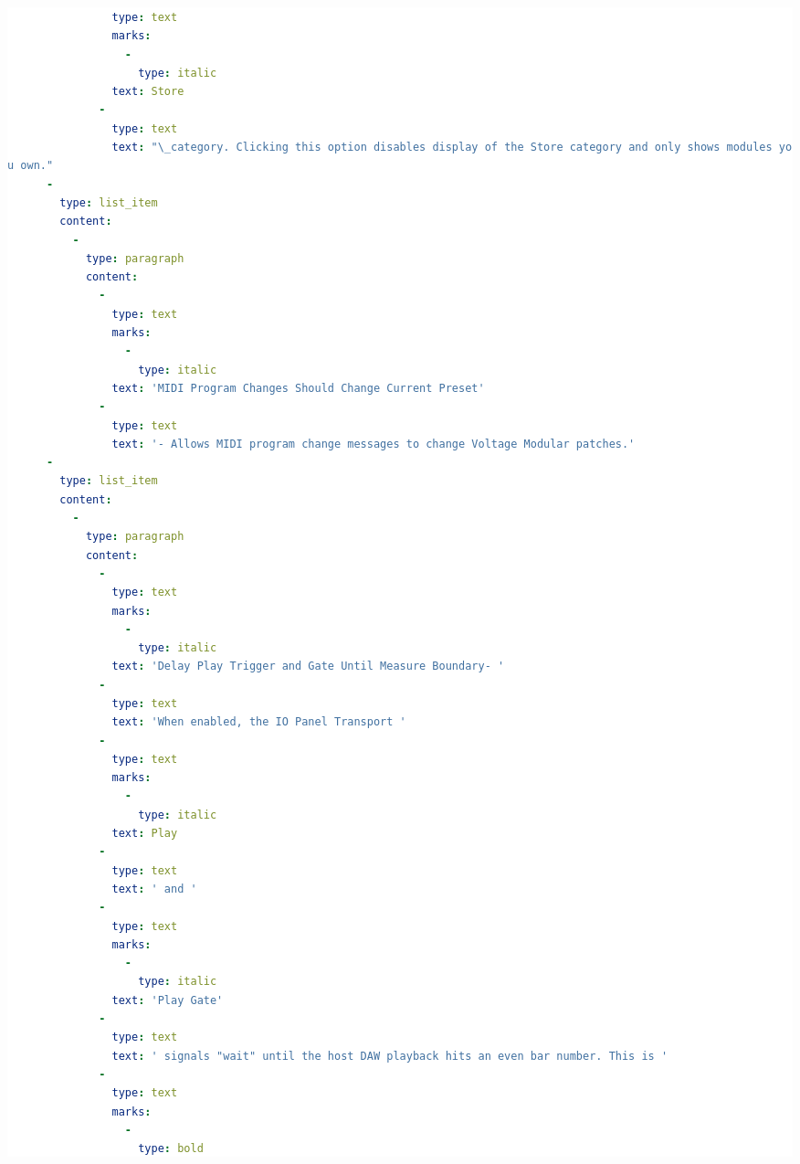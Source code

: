 ```yaml
                type: text
                marks:
                  -
                    type: italic
                text: Store
              -
                type: text
                text: "\_category. Clicking this option disables display of the Store category and only shows modules you own."
      -
        type: list_item
        content:
          -
            type: paragraph
            content:
              -
                type: text
                marks:
                  -
                    type: italic
                text: 'MIDI Program Changes Should Change Current Preset'
              -
                type: text
                text: '- Allows MIDI program change messages to change Voltage Modular patches.'
      -
        type: list_item
        content:
          -
            type: paragraph
            content:
              -
                type: text
                marks:
                  -
                    type: italic
                text: 'Delay Play Trigger and Gate Until Measure Boundary- '
              -
                type: text
                text: 'When enabled, the IO Panel Transport '
              -
                type: text
                marks:
                  -
                    type: italic
                text: Play
              -
                type: text
                text: ' and '
              -
                type: text
                marks:
                  -
                    type: italic
                text: 'Play Gate'
              -
                type: text
                text: ' signals "wait" until the host DAW playback hits an even bar number. This is '
              -
                type: text
                marks:
                  -
                    type: bold
```